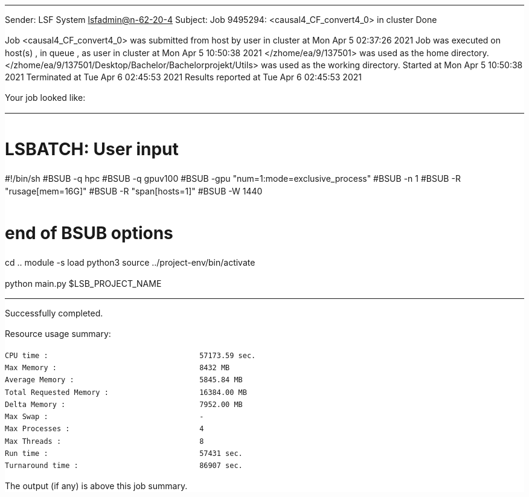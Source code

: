 
------------------------------------------------------------
Sender: LSF System <lsfadmin@n-62-20-4>
Subject: Job 9495294: <causal4_CF_convert4_0> in cluster <dcc> Done

Job <causal4_CF_convert4_0> was submitted from host <gbarlogin1> by user <s183914> in cluster <dcc> at Mon Apr  5 02:37:26 2021
Job was executed on host(s) <n-62-20-4>, in queue <gpuv100>, as user <s183914> in cluster <dcc> at Mon Apr  5 10:50:38 2021
</zhome/ea/9/137501> was used as the home directory.
</zhome/ea/9/137501/Desktop/Bachelor/Bachelorprojekt/Utils> was used as the working directory.
Started at Mon Apr  5 10:50:38 2021
Terminated at Tue Apr  6 02:45:53 2021
Results reported at Tue Apr  6 02:45:53 2021

Your job looked like:

------------------------------------------------------------
# LSBATCH: User input
#!/bin/sh
#BSUB -q hpc
#BSUB -q gpuv100
#BSUB -gpu "num=1:mode=exclusive_process"
#BSUB -n 1
#BSUB -R "rusage[mem=16G]"
#BSUB -R "span[hosts=1]"
#BSUB -W 1440
# end of BSUB options
cd ..
module -s load python3
source ../project-env/bin/activate

python main.py $LSB_PROJECT_NAME


------------------------------------------------------------

Successfully completed.

Resource usage summary:

    CPU time :                                   57173.59 sec.
    Max Memory :                                 8432 MB
    Average Memory :                             5845.84 MB
    Total Requested Memory :                     16384.00 MB
    Delta Memory :                               7952.00 MB
    Max Swap :                                   -
    Max Processes :                              4
    Max Threads :                                8
    Run time :                                   57431 sec.
    Turnaround time :                            86907 sec.

The output (if any) is above this job summary.

